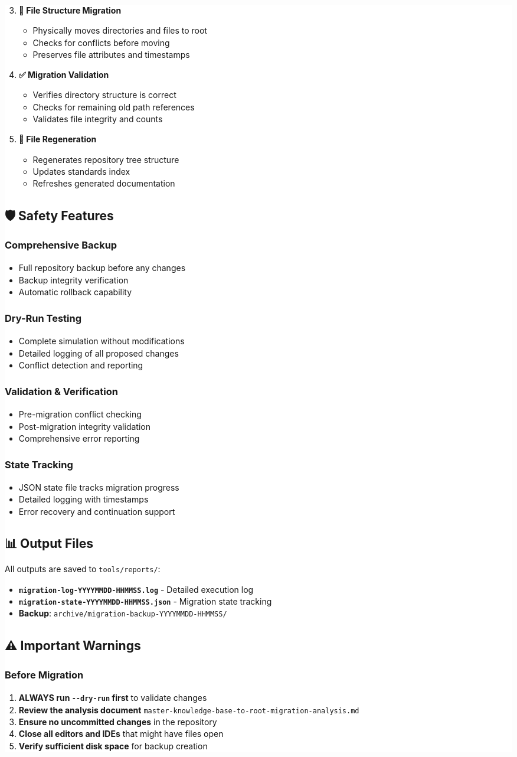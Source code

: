 3. **📁 File Structure Migration**
   - Physically moves directories and files to root
   - Checks for conflicts before moving
   - Preserves file attributes and timestamps

4. **✅ Migration Validation**
   - Verifies directory structure is correct
   - Checks for remaining old path references
   - Validates file integrity and counts

5. **🔄 File Regeneration**
   - Regenerates repository tree structure
   - Updates standards index
   - Refreshes generated documentation

## 🛡️ Safety Features

### Comprehensive Backup
- Full repository backup before any changes
- Backup integrity verification
- Automatic rollback capability

### Dry-Run Testing
- Complete simulation without modifications
- Detailed logging of all proposed changes
- Conflict detection and reporting

### Validation & Verification
- Pre-migration conflict checking
- Post-migration integrity validation
- Comprehensive error reporting

### State Tracking
- JSON state file tracks migration progress
- Detailed logging with timestamps
- Error recovery and continuation support

## 📊 Output Files

All outputs are saved to `tools/reports/`:

- **`migration-log-YYYYMMDD-HHMMSS.log`** - Detailed execution log
- **`migration-state-YYYYMMDD-HHMMSS.json`** - Migration state tracking
- **Backup**: `archive/migration-backup-YYYYMMDD-HHMMSS/`

## ⚠️ Important Warnings

### Before Migration
1. **ALWAYS run `--dry-run` first** to validate changes
2. **Review the analysis document** `master-knowledge-base-to-root-migration-analysis.md`
3. **Ensure no uncommitted changes** in the repository
4. **Close all editors and IDEs** that might have files open
5. **Verify sufficient disk space** for backup creation

